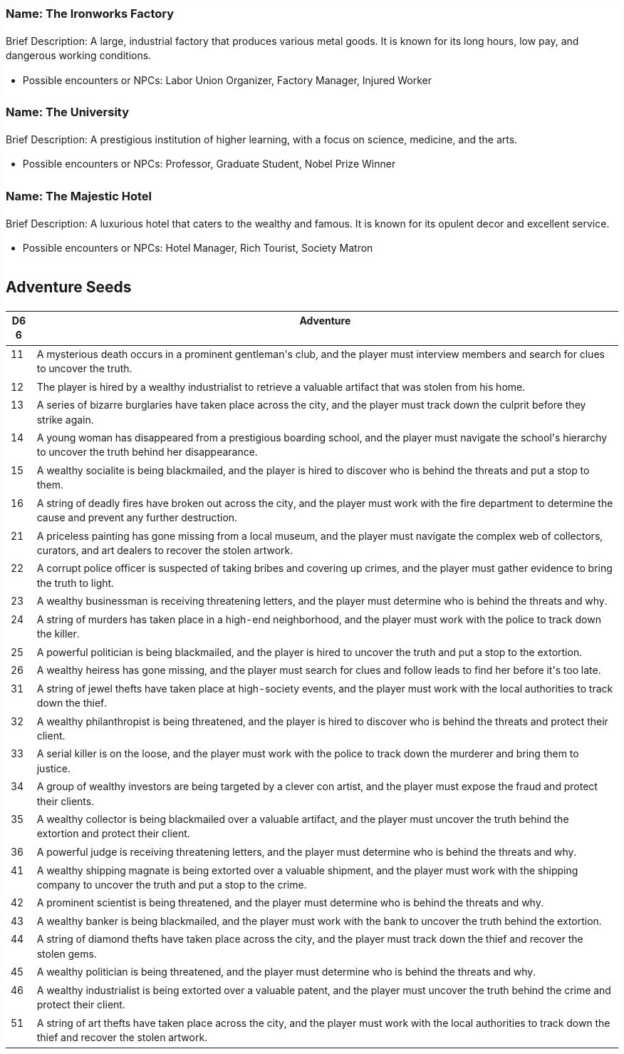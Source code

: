 ### Name: The Ironworks Factory
Brief Description: A large, industrial factory that produces various metal goods. It is known for its long hours, low pay, and dangerous working conditions.
- Possible encounters or NPCs: Labor Union Organizer, Factory Manager, Injured Worker

### Name: The University
Brief Description: A prestigious institution of higher learning, with a focus on science, medicine, and the arts.
- Possible encounters or NPCs: Professor, Graduate Student, Nobel Prize Winner

### Name: The Majestic Hotel
Brief Description: A luxurious hotel that caters to the wealthy and famous. It is known for its opulent decor and excellent service.
- Possible encounters or NPCs: Hotel Manager, Rich Tourist, Society Matron


## Adventure Seeds

| D66 | Adventure                                                                                                                                 |
| --- | ----------------------------------------------------------------------------------------------------------------------------------------- |
| 11  | A mysterious death occurs in a prominent gentleman's club, and the player must interview members and search for clues to uncover the truth. |
| 12  | The player is hired by a wealthy industrialist to retrieve a valuable artifact that was stolen from his home. |
| 13  | A series of bizarre burglaries have taken place across the city, and the player must track down the culprit before they strike again. |
| 14  | A young woman has disappeared from a prestigious boarding school, and the player must navigate the school's hierarchy to uncover the truth behind her disappearance. |
| 15  | A wealthy socialite is being blackmailed, and the player is hired to discover who is behind the threats and put a stop to them. |
| 16  | A string of deadly fires have broken out across the city, and the player must work with the fire department to determine the cause and prevent any further destruction. |
| 21  | A priceless painting has gone missing from a local museum, and the player must navigate the complex web of collectors, curators, and art dealers to recover the stolen artwork. |
| 22  | A corrupt police officer is suspected of taking bribes and covering up crimes, and the player must gather evidence to bring the truth to light. |
| 23  | A wealthy businessman is receiving threatening letters, and the player must determine who is behind the threats and why. |
| 24  | A string of murders has taken place in a high-end neighborhood, and the player must work with the police to track down the killer. |
| 25  | A powerful politician is being blackmailed, and the player is hired to uncover the truth and put a stop to the extortion. |
| 26  | A wealthy heiress has gone missing, and the player must search for clues and follow leads to find her before it's too late. |
| 31  | A string of jewel thefts have taken place at high-society events, and the player must work with the local authorities to track down the thief. |
| 32  | A wealthy philanthropist is being threatened, and the player is hired to discover who is behind the threats and protect their client. |
| 33  | A serial killer is on the loose, and the player must work with the police to track down the murderer and bring them to justice. |
| 34  | A group of wealthy investors are being targeted by a clever con artist, and the player must expose the fraud and protect their clients. |
| 35  | A wealthy collector is being blackmailed over a valuable artifact, and the player must uncover the truth behind the extortion and protect their client. |
| 36  | A powerful judge is receiving threatening letters, and the player must determine who is behind the threats and why. |
| 41  | A wealthy shipping magnate is being extorted over a valuable shipment, and the player must work with the shipping company to uncover the truth and put a stop to the crime. |
| 42  | A prominent scientist is being threatened, and the player must determine who is behind the threats and why. |
| 43  | A wealthy banker is being blackmailed, and the player must work with the bank to uncover the truth behind the extortion. |
| 44  | A string of diamond thefts have taken place across the city, and the player must track down the thief and recover the stolen gems. |
| 45  | A wealthy politician is being threatened, and the player must determine who is behind the threats and why. |
| 46  | A wealthy industrialist is being extorted over a valuable patent, and the player must uncover the truth behind the crime and protect their client. |
| 51  | A string of art thefts have taken place across the city, and the player must work with the local authorities to track down the thief and recover the stolen artwork. |